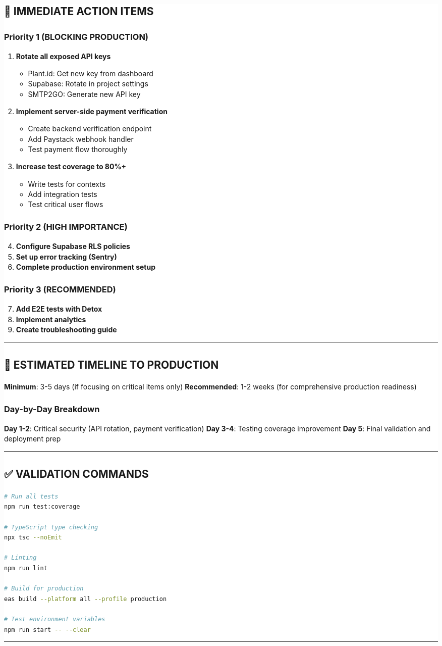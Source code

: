 
## 🎯 IMMEDIATE ACTION ITEMS

### Priority 1 (BLOCKING PRODUCTION)
1. **Rotate all exposed API keys**
   - Plant.id: Get new key from dashboard
   - Supabase: Rotate in project settings
   - SMTP2GO: Generate new API key

2. **Implement server-side payment verification**
   - Create backend verification endpoint
   - Add Paystack webhook handler
   - Test payment flow thoroughly

3. **Increase test coverage to 80%+**
   - Write tests for contexts
   - Add integration tests
   - Test critical user flows

### Priority 2 (HIGH IMPORTANCE)
4. **Configure Supabase RLS policies**
5. **Set up error tracking (Sentry)**
6. **Complete production environment setup**

### Priority 3 (RECOMMENDED)
7. **Add E2E tests with Detox**
8. **Implement analytics**
9. **Create troubleshooting guide**

---

## 📅 ESTIMATED TIMELINE TO PRODUCTION

**Minimum**: 3-5 days (if focusing on critical items only)
**Recommended**: 1-2 weeks (for comprehensive production readiness)

### Day-by-Day Breakdown
**Day 1-2**: Critical security (API rotation, payment verification)
**Day 3-4**: Testing coverage improvement
**Day 5**: Final validation and deployment prep

---

## ✅ VALIDATION COMMANDS

```bash
# Run all tests
npm run test:coverage

# TypeScript type checking
npx tsc --noEmit

# Linting
npm run lint

# Build for production
eas build --platform all --profile production

# Test environment variables
npm run start -- --clear
```

---